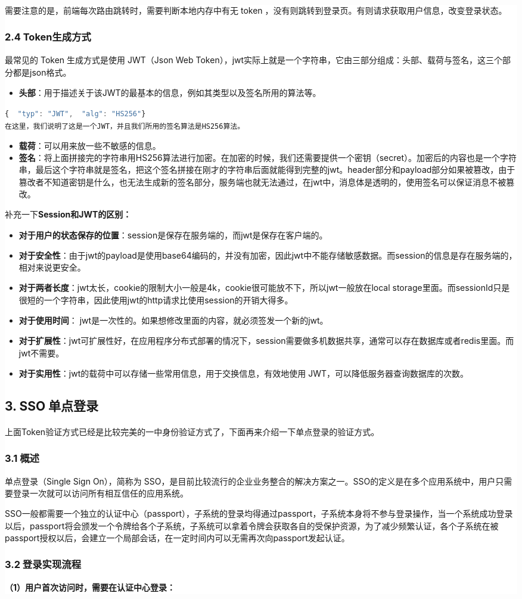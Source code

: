 

需要注意的是，前端每次路由跳转时，需要判断本地内存中有无 token ，没有则跳转到登录页。有则请求获取用户信息，改变登录状态。

### 2.4 Token生成方式

最常见的 Token 生成方式是使用 JWT（Json Web Token），jwt实际上就是一个字符串，它由三部分组成：头部、载荷与签名，这三个部分都是json格式。

- **头部**：用于描述关于该JWT的最基本的信息，例如其类型以及签名所用的算法等。



```js
{  "typ": "JWT",  "alg": "HS256"}
在这里，我们说明了这是一个JWT，并且我们所用的签名算法是HS256算法。
```



- **载荷**：可以用来放一些不敏感的信息。
- **签名**：将上面拼接完的字符串用HS256算法进行加密。在加密的时候，我们还需要提供一个密钥（secret）。加密后的内容也是一个字符串，最后这个字符串就是签名，把这个签名拼接在刚才的字符串后面就能得到完整的jwt。header部分和payload部分如果被篡改，由于篡改者不知道密钥是什么，也无法生成新的签名部分，服务端也就无法通过，在jwt中，消息体是透明的，使用签名可以保证消息不被篡改。



补充一下**Session和JWT的区别：**

- **对于用户的状态保存的位置**：session是保存在服务端的，而jwt是保存在客户端的。
- **对于安全性**：由于jwt的payload是使用base64编码的，并没有加密，因此jwt中不能存储敏感数据。而session的信息是存在服务端的，相对来说更安全。

- **对于两者长度**：jwt太长，cookie的限制大小一般是4k，cookie很可能放不下，所以jwt一般放在local storage里面。而sessionId只是很短的一个字符串，因此使用jwt的http请求比使用session的开销大得多。
- **对于使用时间**： jwt是一次性的。如果想修改里面的内容，就必须签发一个新的jwt。

- **对于扩展性**：jwt可扩展性好，在应用程序分布式部署的情况下，session需要做多机数据共享，通常可以存在数据库或者redis里面。而jwt不需要。
- **对于实用性**：jwt的载荷中可以存储一些常用信息，用于交换信息，有效地使用 JWT，可以降低服务器查询数据库的次数。

## 3. SSO 单点登录

上面Token验证方式已经是比较完美的一中身份验证方式了，下面再来介绍一下单点登录的验证方式。

### 3.1 概述

单点登录（Single Sign On），简称为 SSO，是目前比较流行的企业业务整合的解决方案之一。SSO的定义是在多个应用系统中，用户只需要登录一次就可以访问所有相互信任的应用系统。



SSO一般都需要一个独立的认证中心（passport），子系统的登录均得通过passport，子系统本身将不参与登录操作，当一个系统成功登录以后，passport将会颁发一个令牌给各个子系统，子系统可以拿着令牌会获取各自的受保护资源，为了减少频繁认证，各个子系统在被passport授权以后，会建立一个局部会话，在一定时间内可以无需再次向passport发起认证。

### 3.2 登录实现流程

**（1）用户首次访问时，需要在认证中心登录：**
